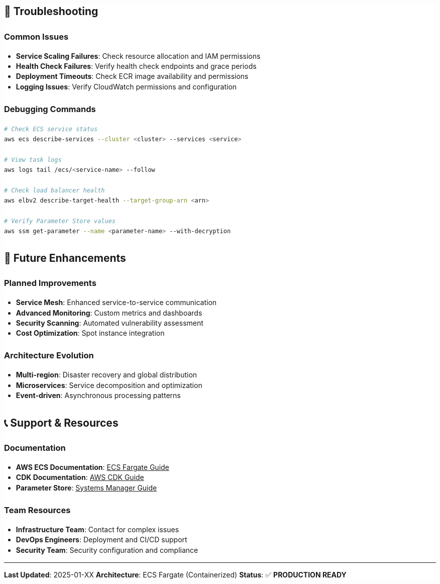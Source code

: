 ## 🚨 **Troubleshooting**

### **Common Issues**

- **Service Scaling Failures**: Check resource allocation and IAM permissions
- **Health Check Failures**: Verify health check endpoints and grace periods
- **Deployment Timeouts**: Check ECR image availability and permissions
- **Logging Issues**: Verify CloudWatch permissions and configuration

### **Debugging Commands**

```bash
# Check ECS service status
aws ecs describe-services --cluster <cluster> --services <service>

# View task logs
aws logs tail /ecs/<service-name> --follow

# Check load balancer health
aws elbv2 describe-target-health --target-group-arn <arn>

# Verify Parameter Store values
aws ssm get-parameter --name <parameter-name> --with-decryption
```

## 🔮 **Future Enhancements**

### **Planned Improvements**

- **Service Mesh**: Enhanced service-to-service communication
- **Advanced Monitoring**: Custom metrics and dashboards
- **Security Scanning**: Automated vulnerability assessment
- **Cost Optimization**: Spot instance integration

### **Architecture Evolution**

- **Multi-region**: Disaster recovery and global distribution
- **Microservices**: Service decomposition and optimization
- **Event-driven**: Asynchronous processing patterns

## 📞 **Support & Resources**

### **Documentation**

- **AWS ECS Documentation**: [ECS Fargate Guide](https://docs.aws.amazon.com/ecs/latest/userguide/ecs-fargate.html)
- **CDK Documentation**: [AWS CDK Guide](https://docs.aws.amazon.com/cdk/latest/guide/)
- **Parameter Store**: [Systems Manager Guide](https://docs.aws.amazon.com/systems-manager/latest/userguide/systems-manager-parameter-store.html)

### **Team Resources**

- **Infrastructure Team**: Contact for complex issues
- **DevOps Engineers**: Deployment and CI/CD support
- **Security Team**: Security configuration and compliance

---

**Last Updated**: 2025-01-XX
**Architecture**: ECS Fargate (Containerized)
**Status**: ✅ **PRODUCTION READY**
